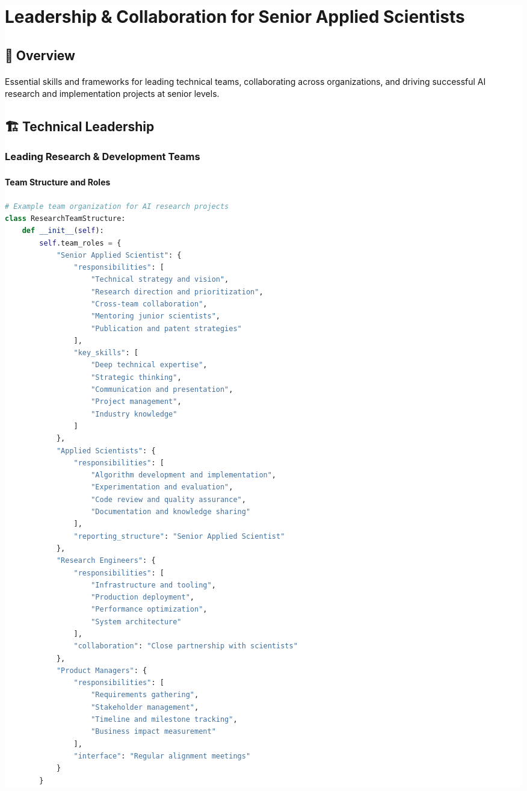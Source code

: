 # Leadership & Collaboration for Senior Applied Scientists

## 🎯 Overview
Essential skills and frameworks for leading technical teams, collaborating across organizations, and driving successful AI research and implementation projects at senior levels.

## 🏗️ Technical Leadership

### Leading Research & Development Teams

#### Team Structure and Roles
```python
# Example team organization for AI research projects
class ResearchTeamStructure:
    def __init__(self):
        self.team_roles = {
            "Senior Applied Scientist": {
                "responsibilities": [
                    "Technical strategy and vision",
                    "Research direction and prioritization", 
                    "Cross-team collaboration",
                    "Mentoring junior scientists",
                    "Publication and patent strategies"
                ],
                "key_skills": [
                    "Deep technical expertise",
                    "Strategic thinking",
                    "Communication and presentation",
                    "Project management",
                    "Industry knowledge"
                ]
            },
            "Applied Scientists": {
                "responsibilities": [
                    "Algorithm development and implementation",
                    "Experimentation and evaluation",
                    "Code review and quality assurance",
                    "Documentation and knowledge sharing"
                ],
                "reporting_structure": "Senior Applied Scientist"
            },
            "Research Engineers": {
                "responsibilities": [
                    "Infrastructure and tooling",
                    "Production deployment",
                    "Performance optimization",
                    "System architecture"
                ],
                "collaboration": "Close partnership with scientists"
            },
            "Product Managers": {
                "responsibilities": [
                    "Requirements gathering",
                    "Stakeholder management", 
                    "Timeline and milestone tracking",
                    "Business impact measurement"
                ],
                "interface": "Regular alignment meetings"
            }
        }
```